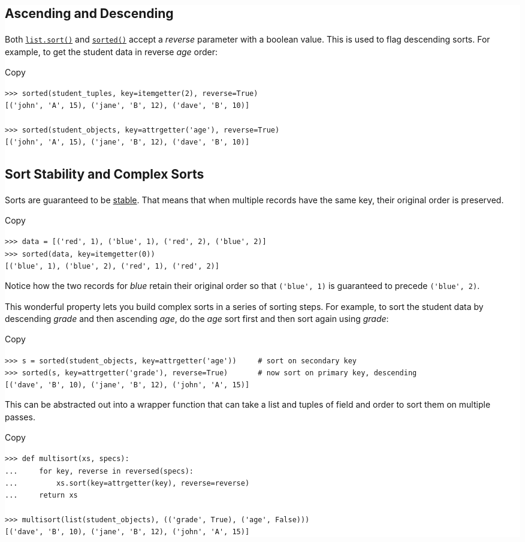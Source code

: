Ascending and Descending
------------------------

Both [`list.sort()`](../library/stdtypes.html#list.sort "list.sort") and [`sorted()`](../library/functions.html#sorted "sorted") accept a *reverse* parameter with a
boolean value. This is used to flag descending sorts. For example, to get the
student data in reverse *age* order:

Copy

```
>>> sorted(student_tuples, key=itemgetter(2), reverse=True)
[('john', 'A', 15), ('jane', 'B', 12), ('dave', 'B', 10)]

>>> sorted(student_objects, key=attrgetter('age'), reverse=True)
[('john', 'A', 15), ('jane', 'B', 12), ('dave', 'B', 10)]

```

Sort Stability and Complex Sorts
--------------------------------

Sorts are guaranteed to be [stable](https://en.wikipedia.org/wiki/Sorting_algorithm#Stability). That means that
when multiple records have the same key, their original order is preserved.

Copy

```
>>> data = [('red', 1), ('blue', 1), ('red', 2), ('blue', 2)]
>>> sorted(data, key=itemgetter(0))
[('blue', 1), ('blue', 2), ('red', 1), ('red', 2)]

```

Notice how the two records for *blue* retain their original order so that
`('blue', 1)` is guaranteed to precede `('blue', 2)`.

This wonderful property lets you build complex sorts in a series of sorting
steps. For example, to sort the student data by descending *grade* and then
ascending *age*, do the *age* sort first and then sort again using *grade*:

Copy

```
>>> s = sorted(student_objects, key=attrgetter('age'))     # sort on secondary key
>>> sorted(s, key=attrgetter('grade'), reverse=True)       # now sort on primary key, descending
[('dave', 'B', 10), ('jane', 'B', 12), ('john', 'A', 15)]

```

This can be abstracted out into a wrapper function that can take a list and
tuples of field and order to sort them on multiple passes.

Copy

```
>>> def multisort(xs, specs):
...     for key, reverse in reversed(specs):
...         xs.sort(key=attrgetter(key), reverse=reverse)
...     return xs

>>> multisort(list(student_objects), (('grade', True), ('age', False)))
[('dave', 'B', 10), ('jane', 'B', 12), ('john', 'A', 15)]

```
